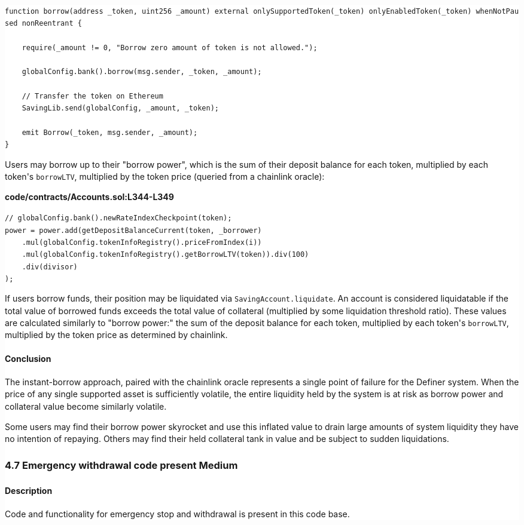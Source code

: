     
    
    function borrow(address _token, uint256 _amount) external onlySupportedToken(_token) onlyEnabledToken(_token) whenNotPaused nonReentrant {
    
        require(_amount != 0, "Borrow zero amount of token is not allowed.");
    
        globalConfig.bank().borrow(msg.sender, _token, _amount);
    
        // Transfer the token on Ethereum
        SavingLib.send(globalConfig, _amount, _token);
    
        emit Borrow(_token, msg.sender, _amount);
    }
    

Users may borrow up to their "borrow power", which is the sum of their deposit
balance for each token, multiplied by each token's `borrowLTV`, multiplied by
the token price (queried from a chainlink oracle):

**code/contracts/Accounts.sol:L344-L349**

    
    
    // globalConfig.bank().newRateIndexCheckpoint(token);
    power = power.add(getDepositBalanceCurrent(token, _borrower)
        .mul(globalConfig.tokenInfoRegistry().priceFromIndex(i))
        .mul(globalConfig.tokenInfoRegistry().getBorrowLTV(token)).div(100)
        .div(divisor)
    );
    

If users borrow funds, their position may be liquidated via
`SavingAccount.liquidate`. An account is considered liquidatable if the total
value of borrowed funds exceeds the total value of collateral (multiplied by
some liquidation threshold ratio). These values are calculated similarly to
"borrow power:" the sum of the deposit balance for each token, multiplied by
each token's `borrowLTV`, multiplied by the token price as determined by
chainlink.

#### Conclusion

The instant-borrow approach, paired with the chainlink oracle represents a
single point of failure for the Definer system. When the price of any single
supported asset is sufficiently volatile, the entire liquidity held by the
system is at risk as borrow power and collateral value become similarly
volatile.

Some users may find their borrow power skyrocket and use this inflated value
to drain large amounts of system liquidity they have no intention of repaying.
Others may find their held collateral tank in value and be subject to sudden
liquidations.

### 4.7 Emergency withdrawal code present Medium

#### Description

Code and functionality for emergency stop and withdrawal is present in this
code base.
